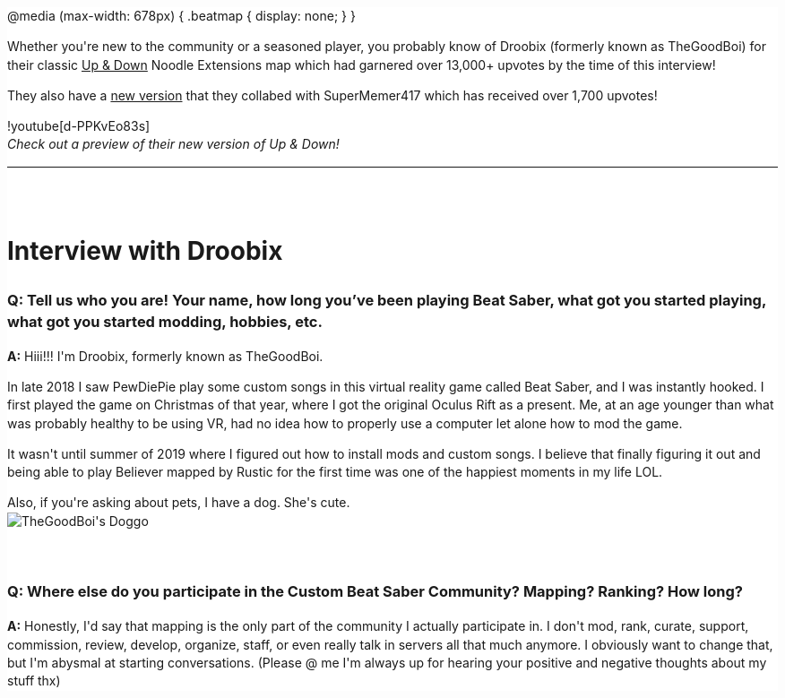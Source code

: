   @media (max-width: 678px) {
    .beatmap {
      display: none;
    }
  }
</style>

Whether you're new to the community or a seasoned player, you probably know of Droobix (formerly known as TheGoodBoi) for their classic [Up & Down](https://beatsaver.com/maps/11cf8) Noodle Extensions map which had garnered over 13,000+ upvotes by the time of this interview!

They also have a [new version](https://beatsaver.com/maps/2c2f4) that they collabed with SuperMemer417 which has received over 1,700 upvotes!

<iframe title="beatmap" class="beatmap" src="https://beatsaver.com/maps/2c2f4/embed" width="600" height="145" loading="lazy" style="border: none; border-radius: 4px; margin-bottom: 1rem; margin-top: -1rem;"></iframe>

!youtube\[d-PPKvEo83s]
\
_Check out a preview of their new version of Up & Down!_

<hr />
<br />

# Interview with Droobix

### Q: Tell us who you are! Your name, how long you’ve been playing Beat Saber, what got you started playing, what got you started modding, hobbies, etc.

**A:** Hiii!!! I'm Droobix, formerly known as TheGoodBoi.

In late 2018 I saw PewDiePie play some custom songs in this virtual reality game called Beat Saber, and I was instantly hooked. I first played the game on Christmas of that year, where I got the original Oculus Rift as a present. Me, at an age younger than what was probably healthy to be using VR, had no idea how to properly use a computer let alone how to mod the game.

It wasn't until summer of 2019 where I figured out how to install mods and custom songs. I believe that finally figuring it out and being able to play Believer mapped by Rustic for the first time was one of the happiest moments in my life LOL.

Also, if you're asking about pets, I have a dog. She's cute.
\
![TheGoodBoi's Doggo](/uploads/posts/exsii/thegoodboidog.jpg "TheGoodBoi's Doggo")

<br />

### Q: Where else do you participate in the Custom Beat Saber Community? Mapping? Ranking? How long?

**A:** Honestly, I'd say that mapping is the only part of the community I actually participate in. I don't mod, rank, curate, support, commission, review, develop, organize, staff, or even really talk in servers all that much anymore. I obviously want to change that, but I'm abysmal at starting conversations. (Please @ me I'm always up for hearing your positive and negative thoughts about my stuff thx)
